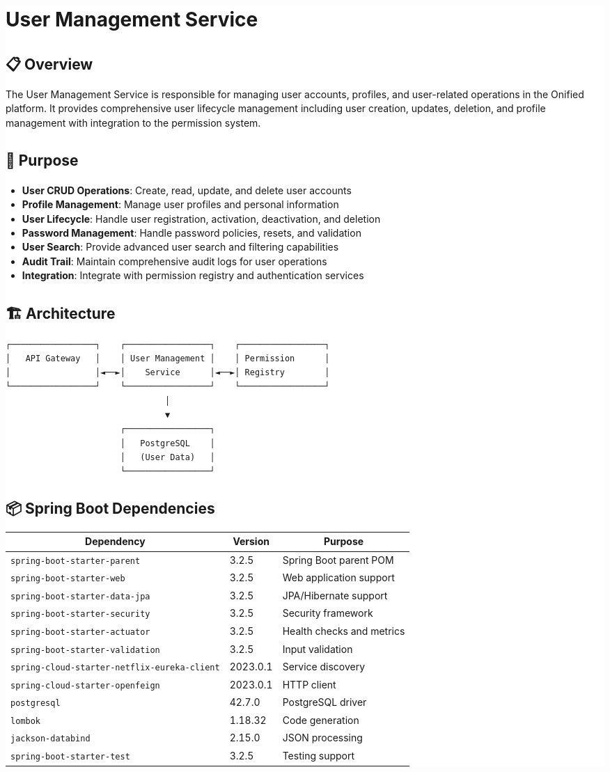 # User Management Service

## 📋 Overview

The User Management Service is responsible for managing user accounts, profiles, and user-related operations in the Onified platform. It provides comprehensive user lifecycle management including user creation, updates, deletion, and profile management with integration to the permission system.

## 🎯 Purpose

- **User CRUD Operations**: Create, read, update, and delete user accounts
- **Profile Management**: Manage user profiles and personal information
- **User Lifecycle**: Handle user registration, activation, deactivation, and deletion
- **Password Management**: Handle password policies, resets, and validation
- **User Search**: Provide advanced user search and filtering capabilities
- **Audit Trail**: Maintain comprehensive audit logs for user operations
- **Integration**: Integrate with permission registry and authentication services

## 🏗️ Architecture

```
┌─────────────────┐    ┌─────────────────┐    ┌─────────────────┐
│   API Gateway   │    │ User Management │    │ Permission      │
│                 │◄──►│    Service      │◄──►│ Registry        │
└─────────────────┘    └─────────────────┘    └─────────────────┘
                                │
                                ▼
                       ┌─────────────────┐
                       │   PostgreSQL    │
                       │   (User Data)   │
                       └─────────────────┘
```

## 📦 Spring Boot Dependencies

| Dependency | Version | Purpose |
|------------|---------|---------|
| `spring-boot-starter-parent` | 3.2.5 | Spring Boot parent POM |
| `spring-boot-starter-web` | 3.2.5 | Web application support |
| `spring-boot-starter-data-jpa` | 3.2.5 | JPA/Hibernate support |
| `spring-boot-starter-security` | 3.2.5 | Security framework |
| `spring-boot-starter-actuator` | 3.2.5 | Health checks and metrics |
| `spring-boot-starter-validation` | 3.2.5 | Input validation |
| `spring-cloud-starter-netflix-eureka-client` | 2023.0.1 | Service discovery |
| `spring-cloud-starter-openfeign` | 2023.0.1 | HTTP client |
| `postgresql` | 42.7.0 | PostgreSQL driver |
| `lombok` | 1.18.32 | Code generation |
| `jackson-databind` | 2.15.0 | JSON processing |
| `spring-boot-starter-test` | 3.2.5 | Testing support |
